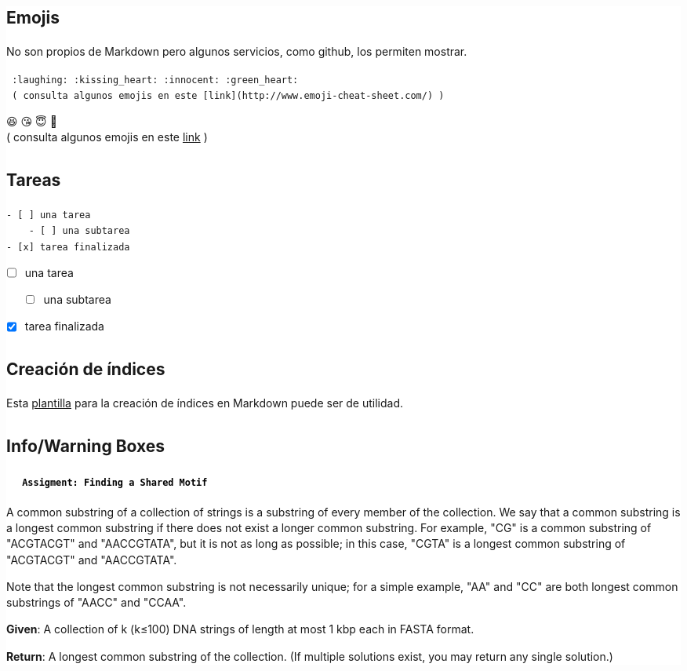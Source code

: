 
<a name="emojis"/>

## Emojis
No son propios de Markdown pero algunos servicios, como github, los permiten mostrar.
```
 :laughing: :kissing_heart: :innocent: :green_heart:   
 ( consulta algunos emojis en este [link](http://www.emoji-cheat-sheet.com/) )
```
 :laughing: :kissing_heart: :innocent: :green_heart:   
 ( consulta algunos emojis en este [link](http://www.emoji-cheat-sheet.com/) )

 <a name="task"/>

## Tareas
```
- [ ] una tarea
	- [ ] una subtarea
- [x] tarea finalizada

```
- [ ] una tarea
	- [ ] una subtarea
- [x] tarea finalizada


<a name="index"/>

## Creación de índices

Esta [plantilla](https://github.com/juanqenk/markdown_sencillo/blob/master/indice.md) para la creación de índices en Markdown puede ser de utilidad.

## Info/Warning Boxes

<div class="alert alert-info" role="alert">
<h4 class="alert-heading" style="color:black;"><code><img src="https://raw.githubusercontent.com/FortAwesome/Font-Awesome/6.x/svgs/solid/fire.svg" width="13" height="13"> Assigment: <strong>Finding a Shared Motif</strong></code></h4>
<div class="alert alert-warning" role="alert">

<p>A common substring of a collection of strings is a substring of every member of the collection. We say that a common substring is a longest common substring if there does not exist a longer common substring. For example, "CG" is a common substring of "ACGTACGT" and "AACCGTATA", but it is not as long as possible; in this case, "CGTA" is a longest common substring of "ACGTACGT" and "AACCGTATA".</p>

<p>Note that the longest common substring is not necessarily unique; for a simple example, "AA" and "CC" are both longest common substrings of "AACC" and "CCAA".</p>

<p><strong>Given</strong>: A collection of k (k≤100) DNA strings of length at most 1 kbp each in FASTA format.</p>

<p><strong>Return</strong>: A longest common substring of the collection. (If multiple solutions exist, you may return any single solution.)</p>


[Texto arbitrario de referencia]: https://github.com/
[1]: https://es.python.org/
[Referencia simple]: http://www.reddit.com
[Texto arbitrario de referencia]: https://github.com/
[1]: https://es.python.org/
[Referencia simple]: http://www.reddit.com
[logo]: https://www.python.org/static/community_logos/python-logo-master-v3-TM.png "Pop en referencia"
[logo]: https://assets-cdn.github.com/images/modules/logos_page/GitHub-Mark.png "referencia"